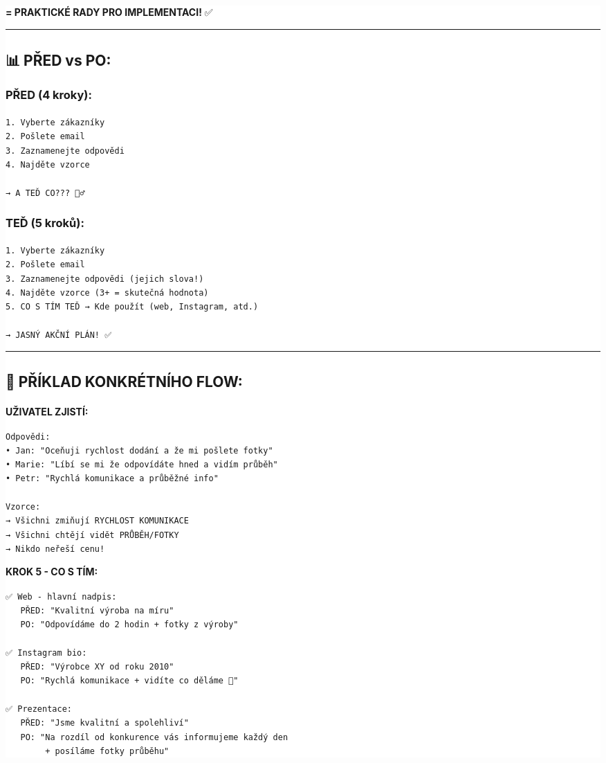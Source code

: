 **= PRAKTICKÉ RADY PRO IMPLEMENTACI!** ✅

---

## 📊 PŘED vs PO:

### **PŘED (4 kroky):**
```
1. Vyberte zákazníky
2. Pošlete email
3. Zaznamenejte odpovědi
4. Najděte vzorce

→ A TEĎ CO??? 🤷‍♂️
```

### **TEĎ (5 kroků):**
```
1. Vyberte zákazníky
2. Pošlete email
3. Zaznamenejte odpovědi (jejich slova!)
4. Najděte vzorce (3+ = skutečná hodnota)
5. CO S TÍM TEĎ → Kde použít (web, Instagram, atd.)

→ JASNÝ AKČNÍ PLÁN! ✅
```

---

## 🎯 PŘÍKLAD KONKRÉTNÍHO FLOW:

**UŽIVATEL ZJISTÍ:**
```
Odpovědi:
• Jan: "Oceňuji rychlost dodání a že mi pošlete fotky"
• Marie: "Líbí se mi že odpovídáte hned a vidím průběh"
• Petr: "Rychlá komunikace a průběžné info"

Vzorce:
→ Všichni zmiňují RYCHLOST KOMUNIKACE
→ Všichni chtějí vidět PRŮBĚH/FOTKY
→ Nikdo neřeší cenu!
```

**KROK 5 - CO S TÍM:**
```
✅ Web - hlavní nadpis:
   PŘED: "Kvalitní výroba na míru"
   PO: "Odpovídáme do 2 hodin + fotky z výroby"

✅ Instagram bio:
   PŘED: "Výrobce XY od roku 2010"
   PO: "Rychlá komunikace + vidíte co děláme 📸"

✅ Prezentace:
   PŘED: "Jsme kvalitní a spolehliví"
   PO: "Na rozdíl od konkurence vás informujeme každý den 
        + posíláme fotky průběhu"
```
